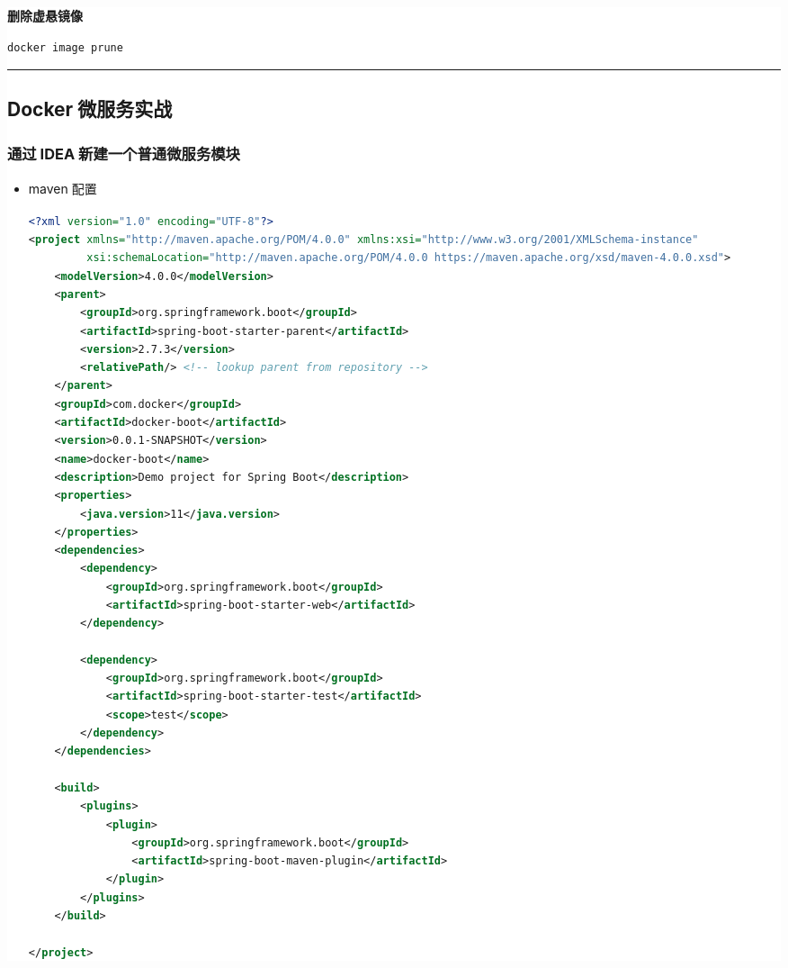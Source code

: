 **删除虚悬镜像**

```bash
docker image prune
```

---

## Docker 微服务实战

### 通过 IDEA 新建一个普通微服务模块

- maven 配置

  ```xml
  <?xml version="1.0" encoding="UTF-8"?>
  <project xmlns="http://maven.apache.org/POM/4.0.0" xmlns:xsi="http://www.w3.org/2001/XMLSchema-instance"
           xsi:schemaLocation="http://maven.apache.org/POM/4.0.0 https://maven.apache.org/xsd/maven-4.0.0.xsd">
      <modelVersion>4.0.0</modelVersion>
      <parent>
          <groupId>org.springframework.boot</groupId>
          <artifactId>spring-boot-starter-parent</artifactId>
          <version>2.7.3</version>
          <relativePath/> <!-- lookup parent from repository -->
      </parent>
      <groupId>com.docker</groupId>
      <artifactId>docker-boot</artifactId>
      <version>0.0.1-SNAPSHOT</version>
      <name>docker-boot</name>
      <description>Demo project for Spring Boot</description>
      <properties>
          <java.version>11</java.version>
      </properties>
      <dependencies>
          <dependency>
              <groupId>org.springframework.boot</groupId>
              <artifactId>spring-boot-starter-web</artifactId>
          </dependency>

          <dependency>
              <groupId>org.springframework.boot</groupId>
              <artifactId>spring-boot-starter-test</artifactId>
              <scope>test</scope>
          </dependency>
      </dependencies>

      <build>
          <plugins>
              <plugin>
                  <groupId>org.springframework.boot</groupId>
                  <artifactId>spring-boot-maven-plugin</artifactId>
              </plugin>
          </plugins>
      </build>

  </project>
  ```
